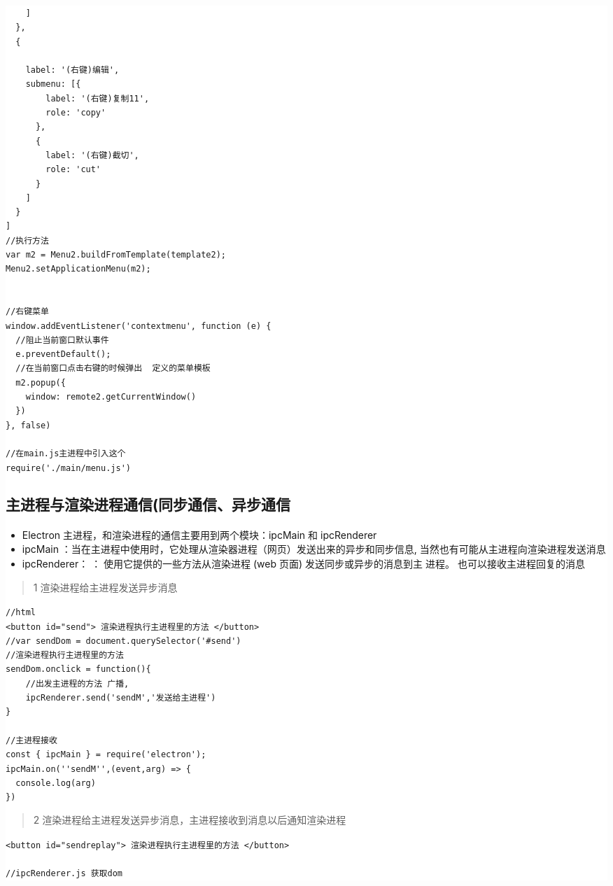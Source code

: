 ```
    ]
  },
  {

    label: '(右键)编辑',
    submenu: [{
        label: '(右键)复制11',
        role: 'copy'
      },
      {
        label: '(右键)截切',
        role: 'cut'
      }
    ]
  }
]
//执行方法
var m2 = Menu2.buildFromTemplate(template2);
Menu2.setApplicationMenu(m2);


//右键菜单
window.addEventListener('contextmenu', function (e) {
  //阻止当前窗口默认事件
  e.preventDefault();
  //在当前窗口点击右键的时候弹出  定义的菜单模板
  m2.popup({
    window: remote2.getCurrentWindow()
  })
}, false)

//在main.js主进程中引入这个
require('./main/menu.js')
```

## **主进程与渲染进程通信(同步通信、异步通信**
- Electron  主进程，和渲染进程的通信主要用到两个模块：ipcMain 和 ipcRenderer
- ipcMain ：当在主进程中使用时，它处理从渲染器进程（网页）发送出来的异步和同步信息,
当然也有可能从主进程向渲染进程发送消息
- ipcRenderer： ： 使用它提供的一些方法从渲染进程 (web 页面) 发送同步或异步的消息到主
进程。 也可以接收主进程回复的消息
> 1 渲染进程给主进程发送异步消息
```
//html
<button id="send"> 渲染进程执行主进程里的方法 </button>
//var sendDom = document.querySelector('#send')
//渲染进程执行主进程里的方法
sendDom.onclick = function(){
    //出发主进程的方法 广播,
    ipcRenderer.send('sendM','发送给主进程')
}

//主进程接收
const { ipcMain } = require('electron');
ipcMain.on(''sendM'',(event,arg) => {
  console.log(arg) 
})
```
> 2 渲染进程给主进程发送异步消息，主进程接收到消息以后通知渲染进程
```
<button id="sendreplay"> 渲染进程执行主进程里的方法 </button>

//ipcRenderer.js 获取dom
```
